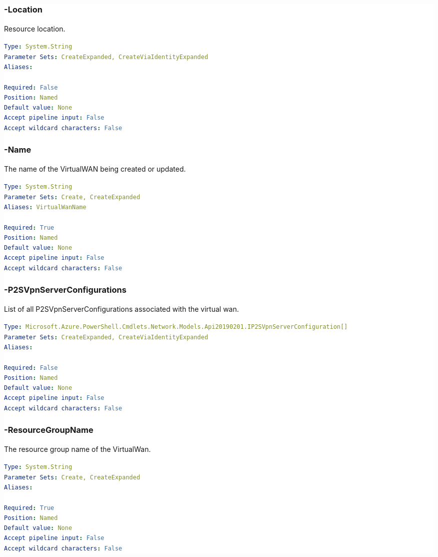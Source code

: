 ### -Location
Resource location.

```yaml
Type: System.String
Parameter Sets: CreateExpanded, CreateViaIdentityExpanded
Aliases:

Required: False
Position: Named
Default value: None
Accept pipeline input: False
Accept wildcard characters: False
```

### -Name
The name of the VirtualWAN being created or updated.

```yaml
Type: System.String
Parameter Sets: Create, CreateExpanded
Aliases: VirtualWanName

Required: True
Position: Named
Default value: None
Accept pipeline input: False
Accept wildcard characters: False
```

### -P2SVpnServerConfigurations
List of all P2SVpnServerConfigurations associated with the virtual wan.

```yaml
Type: Microsoft.Azure.PowerShell.Cmdlets.Network.Models.Api20190201.IP2SVpnServerConfiguration[]
Parameter Sets: CreateExpanded, CreateViaIdentityExpanded
Aliases:

Required: False
Position: Named
Default value: None
Accept pipeline input: False
Accept wildcard characters: False
```

### -ResourceGroupName
The resource group name of the VirtualWan.

```yaml
Type: System.String
Parameter Sets: Create, CreateExpanded
Aliases:

Required: True
Position: Named
Default value: None
Accept pipeline input: False
Accept wildcard characters: False
```

